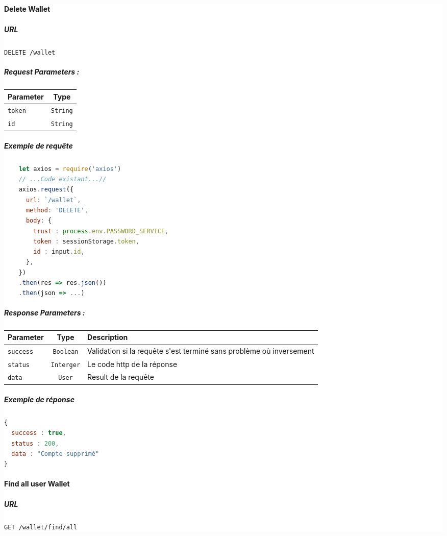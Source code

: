 
#### Delete Wallet
##### URL
```http
DELETE /wallet
```


##### Request Parameters :
| Parameter  | Type     |
| :--------- | :------: | 
| `token`    | `String` |
| `id`       | `String` |


##### *Exemple de requête*
```js
    let axios = require('axios')
    // ...Code existant...//
    axios.request({
      url: `/wallet`,
      method: 'DELETE',
      body: {
        trust : process.env.PASSWORD_SERVICE,
        token : sessionStorage.token,
        id : input.id,
      },
    })
    .then(res => res.json())
    .then(json => ...)
```


##### Response Parameters :
| Parameter | Type | Description |
| :-------- | :--: | :---------- |
| `success` | `Boolean` | Validation si la requête s'est terminé sans problème où inversement |
| `status` | `Interger` | Le code http de la réponse |
| `data` | `User` | Result de la requête |

##### *Exemple de réponse*
```js
{
  success : true,
  status : 200,
  data : "Compte supprimé"
}
```

#### Find all user Wallet
##### URL
```http
GET /wallet/find/all
```
